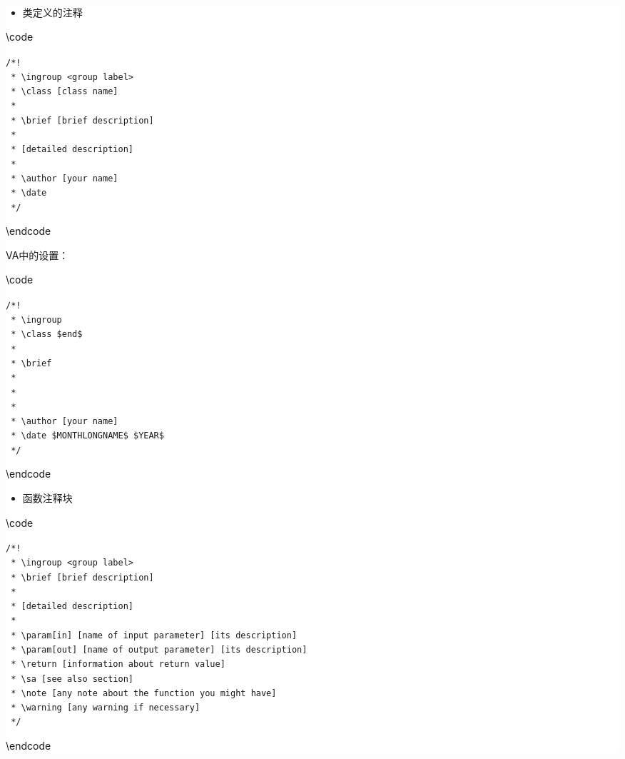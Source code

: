 + 类定义的注释

\code
~~~
/*!
 * \ingroup <group label>
 * \class [class name]
 *
 * \brief [brief description]
 *
 * [detailed description]
 *
 * \author [your name]
 * \date
 */
~~~
\endcode

VA中的设置：

\code
~~~
/*!
 * \ingroup
 * \class $end$
 *
 * \brief
 *
 *
 *
 * \author [your name]
 * \date $MONTHLONGNAME$ $YEAR$
 */
~~~
\endcode

+ 函数注释块

\code
~~~
/*!
 * \ingroup <group label>
 * \brief [brief description]
 *
 * [detailed description]
 *
 * \param[in] [name of input parameter] [its description]
 * \param[out] [name of output parameter] [its description]
 * \return [information about return value]
 * \sa [see also section]
 * \note [any note about the function you might have]
 * \warning [any warning if necessary]
 */
~~~
\endcode
